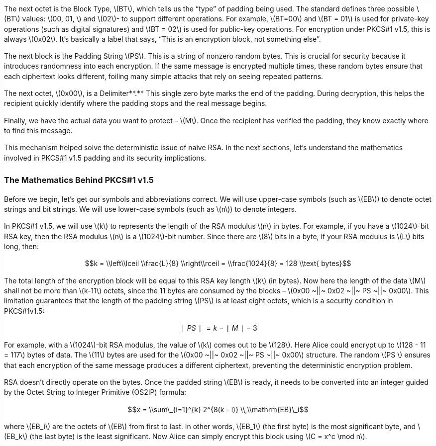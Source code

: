 The next octet is the Block Type, \\(BT\\), which tells us the “type” of padding being used. The standard defines three possible \\(BT\\) values: \\(00, 01, \\) and \\(02\\)- to support different operations. For example, \\(BT=00\\) and \\(BT = 01\\) is used for private-key operations (such as digital signatures) and \\(BT = 02\\) is used for public-key operations. For encryption under PKCS#1 v1.5, this is always \\(0x02\\). It’s basically a label that says, “This is an encryption block, not something else”.

The next block is the Padding String \\(PS\\). This is a string of nonzero random bytes. This is crucial for security because it introduces randomness into each encryption. If the same message is encrypted multiple times, these random bytes ensure that each ciphertext looks different, foiling many simple attacks that rely on seeing repeated patterns.

The next octet, \\(0x00\\), is a Delimiter**.** This single zero byte marks the end of the padding. During decryption, this helps the recipient quickly identify where the padding stops and the real message begins.

Finally, we have the actual data you want to protect – \\(M\\). Once the recipient has verified the padding, they know exactly where to find this message.

This mechanism helped solve the deterministic issue of naive RSA. In the next sections, let’s understand the mathematics involved in PKCS#1 v1.5 padding and its security implications.

### The Mathematics Behind PKCS#1 v1.5

Before we begin, let’s get our symbols and abbreviations correct. We will use upper-case symbols (such as \\(EB\\)) to denote octet strings and bit strings. We will use lower-case symbols (such as \\(n\\)) to denote integers.

In PKCS#1 v1.5, we will use \\(k\\) to represents the length of the RSA modulus \\(n\\) in bytes. For example, if you have a \\(1024\\)-bit RSA key, then the RSA modulus \\(n\\) is a \\(1024\\)-bit number. Since there are \\(8\\) bits in a byte, if your RSA modulus is \\(L\\) bits long, then:

$$k = \\left\\lceil \\frac{L}{8} \\right\\rceil = \\frac{1024}{8} = 128 \\text{ bytes}$$

The total length of the encryption block will be equal to this RSA key length \\(k\\) (in bytes). Now here the length of the data \\(M\\) shall not be more than \\(k-11\\) octets, since the 11 bytes are consumed by the blocks – \\(0x00 ~||~ 0x02 ~||~ PS ~||~ 0x00\\). This limitation guarantees that the length of the padding string \\(PS\\) is at least eight octets, which is a security condition in PKCS#1v1.5:

$$∣PS∣=k~−∣M∣−~3$$

For example, with a \\(1024\\)-bit RSA modulus, the value of \\(k\\) comes out to be \\(128\\). Here Alice could encrypt up to \\(128 - 11 = 117\\) bytes of data. The \\(11\\) bytes are used for the \\(0x00 ~||~ 0x02 ~||~ PS ~||~ 0x00\\) structure. The random \\(PS \\) ensures that each encryption of the same message produces a different ciphertext, preventing the deterministic encryption problem.

RSA doesn’t directly operate on the bytes. Once the padded string \\(EB\\) is ready, it needs to be converted into an integer guided by the Octet String to Integer Primitive (OS2IP) formula:

$$x = \\sum\_{i=1}^{k} 2^{8(k - i)} \\,\\mathrm{EB}\_i$$

where \\(EB\_i\\) are the octets of \\(EB\\) from first to last. In other words, \\(EB\_1\\) (the first byte) is the most significant byte, and \\(EB\_k\\) (the last byte) is the least significant. Now Alice can simply encrypt this block using \\(C = x^c \\mod n\\).

